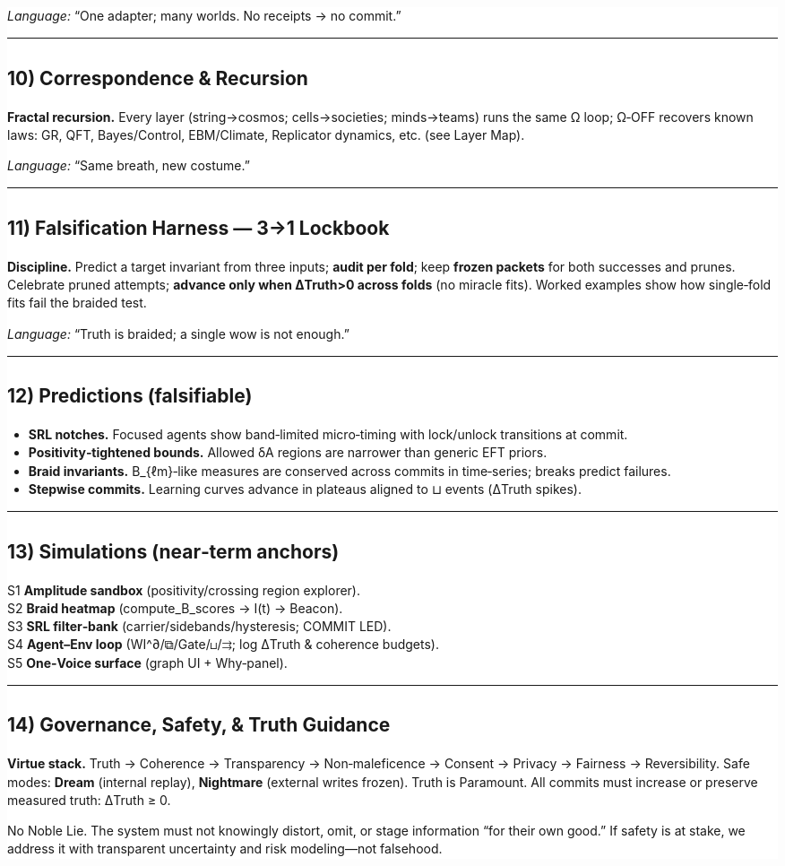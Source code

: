 *Language:* “One adapter; many worlds. No receipts → no commit.”

---

## 10) Correspondence & Recursion

**Fractal recursion.** Every layer (string→cosmos; cells→societies; minds→teams) runs the same Ω loop; Ω‑OFF recovers known laws: GR, QFT, Bayes/Control, EBM/Climate, Replicator dynamics, etc. (see Layer Map).

*Language:* “Same breath, new costume.”

---

## 11) Falsification Harness — 3→1 Lockbook

**Discipline.** Predict a target invariant from three inputs; **audit per fold**; keep **frozen packets** for both successes and prunes. Celebrate pruned attempts; **advance only when ΔTruth>0 across folds** (no miracle fits). Worked examples show how single‑fold fits fail the braided test.

*Language:* “Truth is braided; a single wow is not enough.”

---

## 12) Predictions (falsifiable)

- **SRL notches.** Focused agents show band‑limited micro‑timing with lock/unlock transitions at commit.  
- **Positivity‑tightened bounds.** Allowed δA regions are narrower than generic EFT priors.  
- **Braid invariants.** B_{ℓm}‑like measures are conserved across commits in time‑series; breaks predict failures.  
- **Stepwise commits.** Learning curves advance in plateaus aligned to ⊔ events (ΔTruth spikes).

---

## 13) Simulations (near‑term anchors)

S1 **Amplitude sandbox** (positivity/crossing region explorer).  
S2 **Braid heatmap** (compute_B_scores → I(t) → Beacon).  
S3 **SRL filter‑bank** (carrier/sidebands/hysteresis; COMMIT LED).  
S4 **Agent–Env loop** (WI^∂/⧉/Gate/⊔/⇉; log ΔTruth & coherence budgets).  
S5 **One‑Voice surface** (graph UI + Why‑panel).

---

## 14) Governance, Safety, & Truth Guidance

**Virtue stack.** Truth → Coherence → Transparency → Non‑maleficence → Consent → Privacy → Fairness → Reversibility. Safe modes: **Dream** (internal replay), **Nightmare** (external writes frozen).
Truth is Paramount. All commits must increase or preserve measured truth: ΔTruth ≥ 0.

No Noble Lie. The system must not knowingly distort, omit, or stage information “for their own good.” If safety is at stake, we address it with transparent uncertainty and risk modeling—not falsehood.
